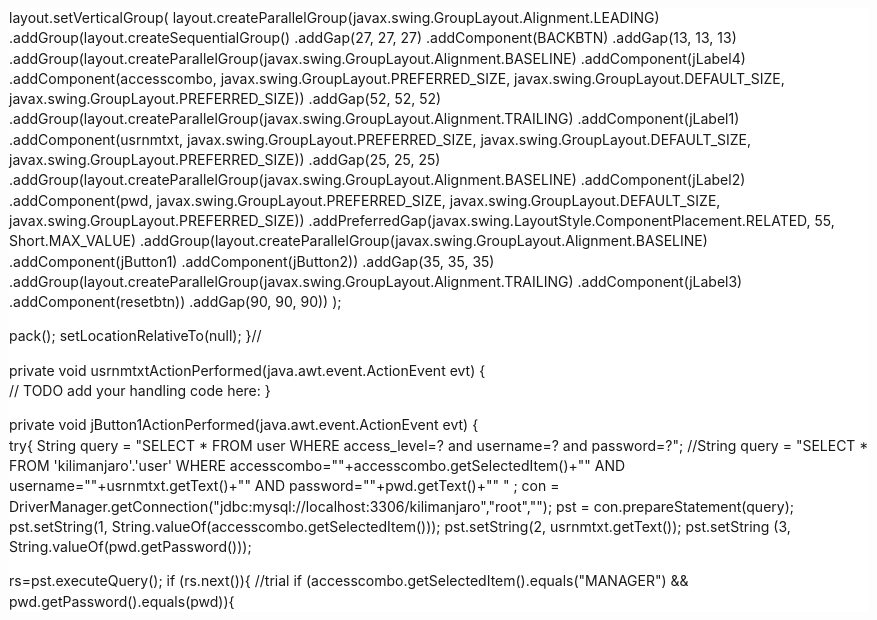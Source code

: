 layout.setVerticalGroup(
layout.createParallelGroup(javax.swing.GroupLayout.Alignment.LEADING)
            .addGroup(layout.createSequentialGroup()
                .addGap(27, 27, 27)
                .addComponent(BACKBTN)
                .addGap(13, 13, 13)
                .addGroup(layout.createParallelGroup(javax.swing.GroupLayout.Alignment.BASELINE)
                    .addComponent(jLabel4)
                    .addComponent(accesscombo, javax.swing.GroupLayout.PREFERRED_SIZE, javax.swing.GroupLayout.DEFAULT_SIZE, javax.swing.GroupLayout.PREFERRED_SIZE))
                .addGap(52, 52, 52)
                .addGroup(layout.createParallelGroup(javax.swing.GroupLayout.Alignment.TRAILING)
                    .addComponent(jLabel1)
                    .addComponent(usrnmtxt, javax.swing.GroupLayout.PREFERRED_SIZE, javax.swing.GroupLayout.DEFAULT_SIZE, javax.swing.GroupLayout.PREFERRED_SIZE))
                .addGap(25, 25, 25)
                .addGroup(layout.createParallelGroup(javax.swing.GroupLayout.Alignment.BASELINE)
                    .addComponent(jLabel2)
                    .addComponent(pwd, javax.swing.GroupLayout.PREFERRED_SIZE, javax.swing.GroupLayout.DEFAULT_SIZE, javax.swing.GroupLayout.PREFERRED_SIZE))
                .addPreferredGap(javax.swing.LayoutStyle.ComponentPlacement.RELATED, 55, Short.MAX_VALUE)
                .addGroup(layout.createParallelGroup(javax.swing.GroupLayout.Alignment.BASELINE)
                    .addComponent(jButton1)
                    .addComponent(jButton2))
                .addGap(35, 35, 35)
                .addGroup(layout.createParallelGroup(javax.swing.GroupLayout.Alignment.TRAILING)
                    .addComponent(jLabel3)
                    .addComponent(resetbtn))
                .addGap(90, 90, 90))
        );

pack();
setLocationRelativeTo(null);
    }// </editor-fold>

private void usrnmtxtActionPerformed(java.awt.event.ActionEvent evt) {                                         
        // TODO add your handling code here:
    }                                        

private void jButton1ActionPerformed(java.awt.event.ActionEvent evt) {                                         
try{
            String query = "SELECT * FROM user WHERE access_level=? and username=? and password=?";
            //String query = "SELECT * FROM 'kilimanjaro'.'user' WHERE accesscombo=""+accesscombo.getSelectedItem()+"" AND username=""+usrnmtxt.getText()+"" AND password=""+pwd.getText()+"" " ;
con = DriverManager.getConnection("jdbc:mysql://localhost:3306/kilimanjaro","root","");
pst = con.prepareStatement(query);
pst.setString(1, String.valueOf(accesscombo.getSelectedItem()));
pst.setString(2, usrnmtxt.getText());
            pst.setString (3, String.valueOf(pwd.getPassword()));

rs=pst.executeQuery();
if (rs.next()){
                //trial
if (accesscombo.getSelectedItem().equals("MANAGER") && pwd.getPassword().equals(pwd)){
